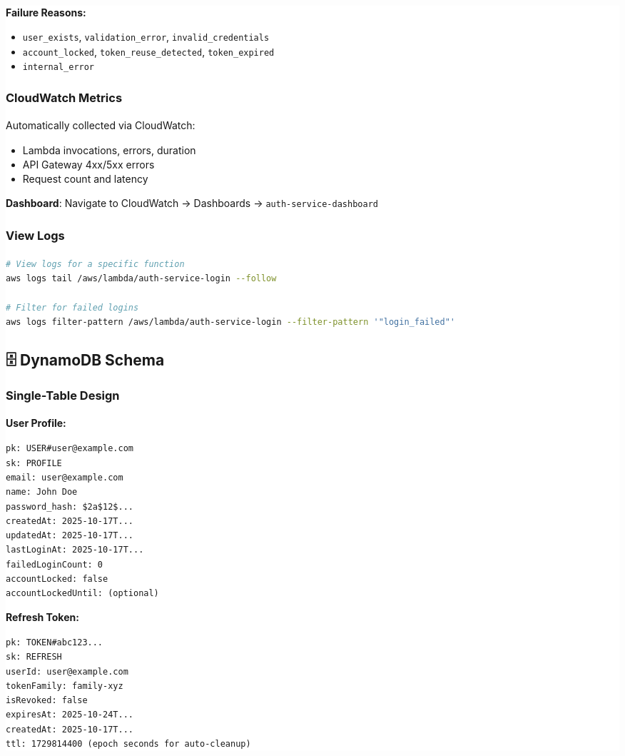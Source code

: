 **Failure Reasons:**
- `user_exists`, `validation_error`, `invalid_credentials`
- `account_locked`, `token_reuse_detected`, `token_expired`
- `internal_error`

### CloudWatch Metrics
Automatically collected via CloudWatch:
- Lambda invocations, errors, duration
- API Gateway 4xx/5xx errors
- Request count and latency

**Dashboard**: Navigate to CloudWatch → Dashboards → `auth-service-dashboard`

### View Logs

```bash
# View logs for a specific function
aws logs tail /aws/lambda/auth-service-login --follow

# Filter for failed logins
aws logs filter-pattern /aws/lambda/auth-service-login --filter-pattern '"login_failed"'
```

## 🗄️ DynamoDB Schema

### Single-Table Design

**User Profile:**
```
pk: USER#user@example.com
sk: PROFILE
email: user@example.com
name: John Doe
password_hash: $2a$12$...
createdAt: 2025-10-17T...
updatedAt: 2025-10-17T...
lastLoginAt: 2025-10-17T...
failedLoginCount: 0
accountLocked: false
accountLockedUntil: (optional)
```

**Refresh Token:**
```
pk: TOKEN#abc123...
sk: REFRESH
userId: user@example.com
tokenFamily: family-xyz
isRevoked: false
expiresAt: 2025-10-24T...
createdAt: 2025-10-17T...
ttl: 1729814400 (epoch seconds for auto-cleanup)
```

